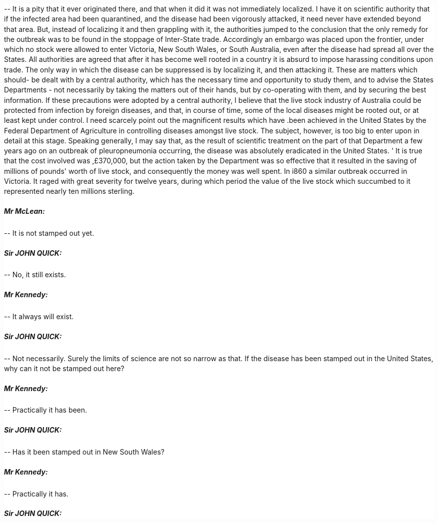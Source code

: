 -- It is a pity that it ever originated there, and that when it did it was not immediately localized. I have it on scientific authority that if the infected area had been quarantined, and the disease had been vigorously attacked, it need never have extended beyond that area. But, instead of localizing it and then grappling with it, the authorities jumped to the conclusion that the only remedy for the outbreak was to be found in the stoppage of Inter-State trade. Accordingly an embargo was placed upon the frontier, under which no stock were allowed to enter Victoria, New South Wales, or South Australia, even after the disease had spread all over the States. All authorities are agreed that after it has become well rooted in a country it is absurd to impose harassing conditions upon trade. The only way in which the disease can be suppressed is by localizing it, and then attacking it. These are matters which should- be dealt with by a central authority, which has the necessary time and opportunity to study them, and to advise the States Departments - not necessarily by taking the matters out of their hands, but by co-operating with them, and by securing the best information. If these precautions were adopted by a central authority, I believe that the live stock industry of Australia could be protected from infection by foreign diseases, and that, in course of time, some of the local diseases might be rooted out, or at least kept under control. I need scarcely point out the magnificent results which have .been achieved in the United States by the Federal Department of Agriculture in controlling diseases amongst live stock. The subject, however, is too big to enter upon in detail at this stage. Speaking generally, I may say that, as the result of scientific treatment on the part of that Department a few years ago on an outbreak of pleuropneumonia occurring, the disease was absolutely eradicated in the United States. ' It is true that the cost involved was ,£370,000, but the action taken by the Department was so effective that it resulted in the saving of millions of pounds' worth of live stock, and consequently the money was well spent. In i860 a similar outbreak occurred in Victoria. It raged with great severity for twelve years, during which period the value of the live stock which succumbed to it represented nearly ten millions sterling. 

##### Mr McLean:

--  It is not stamped out yet. 

##### Sir JOHN QUICK:

-- No, it still exists. 

##### Mr Kennedy:

--  It always will exist. 

##### Sir JOHN QUICK:

-- Not necessarily. Surely the limits of science are not so narrow as that. If the disease has been stamped out in the United States, why can it not be stamped out here? 

##### Mr Kennedy:

--  Practically it has been. 

##### Sir JOHN QUICK:

-- Has it been stamped out in New South Wales? 

##### Mr Kennedy:

--  Practically it has. 

##### Sir JOHN QUICK:
